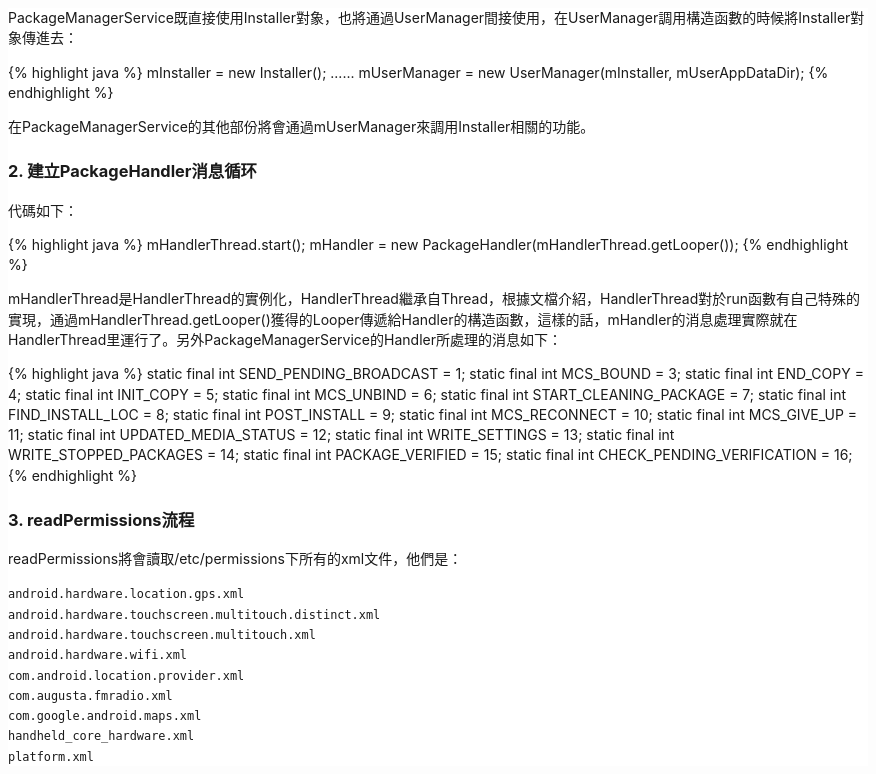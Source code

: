 PackageManagerService既直接使用Installer對象，也將通過UserManager間接使用，在UserManager調用構造函數的時候將Installer對象傳進去：

{% highlight java %}
	mInstaller = new Installer();
	......
    mUserManager = new UserManager(mInstaller, mUserAppDataDir);
{% endhighlight %}

在PackageManagerService的其他部份將會通過mUserManager來調用Installer相關的功能。

### 2. 建立PackageHandler消息循环 ###

代碼如下：

{% highlight java %}
	mHandlerThread.start();
    mHandler = new PackageHandler(mHandlerThread.getLooper());
{% endhighlight %}

mHandlerThread是HandlerThread的實例化，HandlerThread繼承自Thread，根據文檔介紹，HandlerThread對於run函數有自己特殊的實現，通過mHandlerThread.getLooper()獲得的Looper傳遞給Handler的構造函數，這樣的話，mHandler的消息處理實際就在HandlerThread里運行了。另外PackageManagerService的Handler所處理的消息如下：

{% highlight java %}
	static final int SEND_PENDING_BROADCAST = 1;
    static final int MCS_BOUND = 3;
    static final int END_COPY = 4;
    static final int INIT_COPY = 5;
    static final int MCS_UNBIND = 6;
    static final int START_CLEANING_PACKAGE = 7;
    static final int FIND_INSTALL_LOC = 8;
    static final int POST_INSTALL = 9;
    static final int MCS_RECONNECT = 10;
    static final int MCS_GIVE_UP = 11;
    static final int UPDATED_MEDIA_STATUS = 12;
    static final int WRITE_SETTINGS = 13;
    static final int WRITE_STOPPED_PACKAGES = 14;
    static final int PACKAGE_VERIFIED = 15;
    static final int CHECK_PENDING_VERIFICATION = 16;
{% endhighlight %}

### 3. readPermissions流程 ###

readPermissions將會讀取/etc/permissions下所有的xml文件，他們是：
    
    android.hardware.location.gps.xml
    android.hardware.touchscreen.multitouch.distinct.xml
    android.hardware.touchscreen.multitouch.xml
    android.hardware.wifi.xml
    com.android.location.provider.xml
    com.augusta.fmradio.xml
    com.google.android.maps.xml
    handheld_core_hardware.xml
    platform.xml
